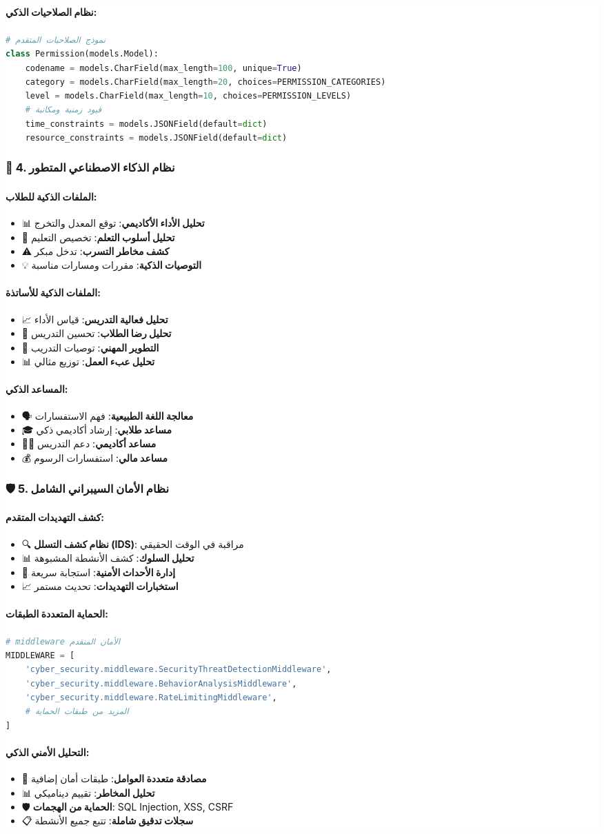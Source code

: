 #### **نظام الصلاحيات الذكي:**
```python
# نموذج الصلاحيات المتقدم
class Permission(models.Model):
    codename = models.CharField(max_length=100, unique=True)
    category = models.CharField(max_length=20, choices=PERMISSION_CATEGORIES)
    level = models.CharField(max_length=10, choices=PERMISSION_LEVELS)
    # قيود زمنية ومكانية
    time_constraints = models.JSONField(default=dict)
    resource_constraints = models.JSONField(default=dict)
```

### 🤖 **4. نظام الذكاء الاصطناعي المتطور**

#### **الملفات الذكية للطلاب:**
- 📊 **تحليل الأداء الأكاديمي**: توقع المعدل والتخرج
- 🎯 **تحليل أسلوب التعلم**: تخصيص التعليم
- ⚠️ **كشف مخاطر التسرب**: تدخل مبكر
- 💡 **التوصيات الذكية**: مقررات ومسارات مناسبة

#### **الملفات الذكية للأساتذة:**
- 📈 **تحليل فعالية التدريس**: قياس الأداء
- 👥 **تحليل رضا الطلاب**: تحسين التدريس
- 🔄 **التطوير المهني**: توصيات التدريب
- 📊 **تحليل عبء العمل**: توزيع مثالي

#### **المساعد الذكي:**
- 🗣️ **معالجة اللغة الطبيعية**: فهم الاستفسارات
- 🎓 **مساعد طلابي**: إرشاد أكاديمي ذكي
- 👨‍🏫 **مساعد أكاديمي**: دعم التدريس
- 💰 **مساعد مالي**: استفسارات الرسوم

### 🛡️ **5. نظام الأمان السيبراني الشامل**

#### **كشف التهديدات المتقدم:**
- 🔍 **نظام كشف التسلل (IDS)**: مراقبة في الوقت الحقيقي
- 📊 **تحليل السلوك**: كشف الأنشطة المشبوهة
- 🚨 **إدارة الأحداث الأمنية**: استجابة سريعة
- 📈 **استخبارات التهديدات**: تحديث مستمر

#### **الحماية المتعددة الطبقات:**
```python
# middleware الأمان المتقدم
MIDDLEWARE = [
    'cyber_security.middleware.SecurityThreatDetectionMiddleware',
    'cyber_security.middleware.BehaviorAnalysisMiddleware',
    'cyber_security.middleware.RateLimitingMiddleware',
    # المزيد من طبقات الحماية
]
```

#### **التحليل الأمني الذكي:**
- 🔐 **مصادقة متعددة العوامل**: طبقات أمان إضافية
- 📊 **تحليل المخاطر**: تقييم ديناميكي
- 🛡️ **الحماية من الهجمات**: SQL Injection, XSS, CSRF
- 📋 **سجلات تدقيق شاملة**: تتبع جميع الأنشطة
